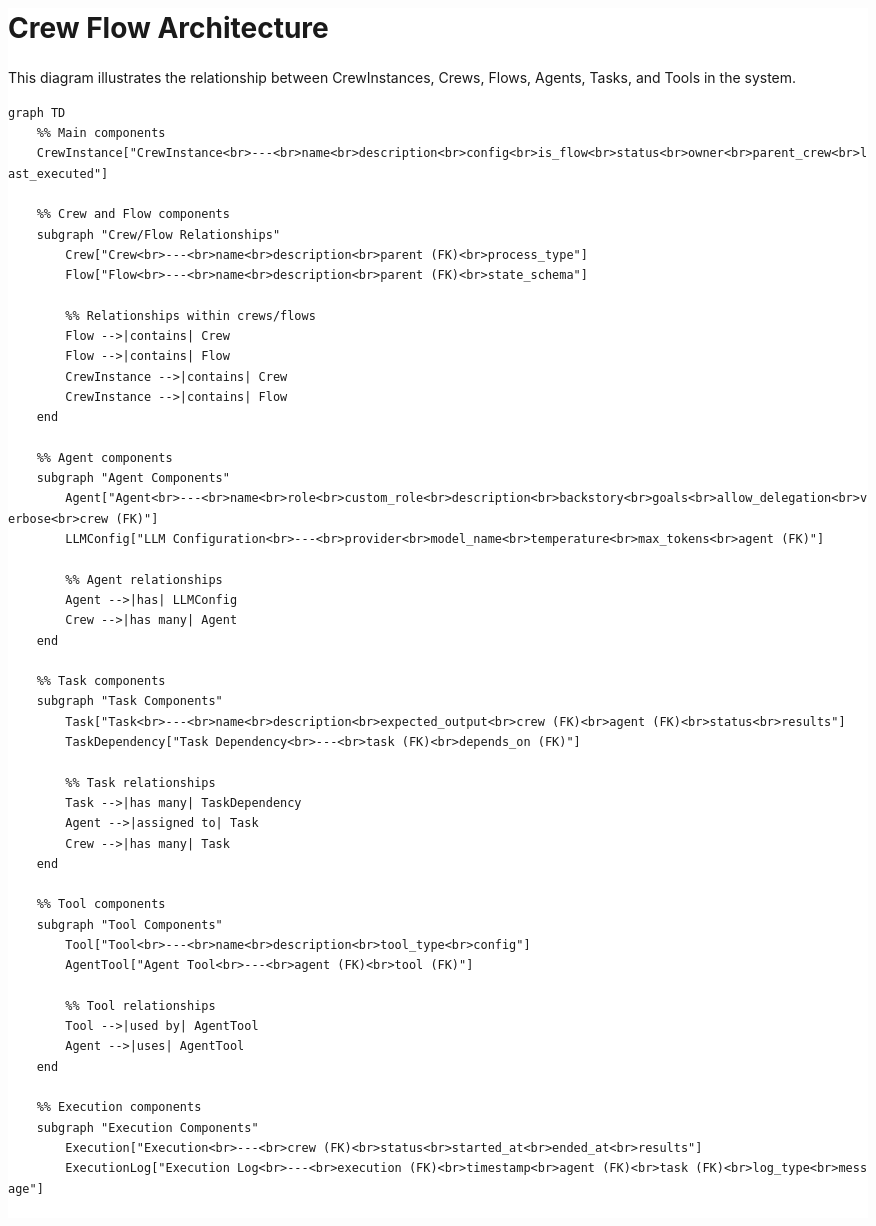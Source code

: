 # Crew Flow Architecture

This diagram illustrates the relationship between CrewInstances, Crews, Flows, Agents, Tasks, and Tools in the system.

```mermaid
graph TD
    %% Main components
    CrewInstance["CrewInstance<br>---<br>name<br>description<br>config<br>is_flow<br>status<br>owner<br>parent_crew<br>last_executed"]
    
    %% Crew and Flow components
    subgraph "Crew/Flow Relationships"
        Crew["Crew<br>---<br>name<br>description<br>parent (FK)<br>process_type"]
        Flow["Flow<br>---<br>name<br>description<br>parent (FK)<br>state_schema"]
        
        %% Relationships within crews/flows
        Flow -->|contains| Crew
        Flow -->|contains| Flow
        CrewInstance -->|contains| Crew
        CrewInstance -->|contains| Flow
    end
    
    %% Agent components
    subgraph "Agent Components"
        Agent["Agent<br>---<br>name<br>role<br>custom_role<br>description<br>backstory<br>goals<br>allow_delegation<br>verbose<br>crew (FK)"]
        LLMConfig["LLM Configuration<br>---<br>provider<br>model_name<br>temperature<br>max_tokens<br>agent (FK)"]
        
        %% Agent relationships
        Agent -->|has| LLMConfig
        Crew -->|has many| Agent
    end
    
    %% Task components
    subgraph "Task Components"
        Task["Task<br>---<br>name<br>description<br>expected_output<br>crew (FK)<br>agent (FK)<br>status<br>results"]
        TaskDependency["Task Dependency<br>---<br>task (FK)<br>depends_on (FK)"]
        
        %% Task relationships
        Task -->|has many| TaskDependency
        Agent -->|assigned to| Task
        Crew -->|has many| Task
    end
    
    %% Tool components
    subgraph "Tool Components"
        Tool["Tool<br>---<br>name<br>description<br>tool_type<br>config"]
        AgentTool["Agent Tool<br>---<br>agent (FK)<br>tool (FK)"]
        
        %% Tool relationships
        Tool -->|used by| AgentTool
        Agent -->|uses| AgentTool
    end
    
    %% Execution components
    subgraph "Execution Components"
        Execution["Execution<br>---<br>crew (FK)<br>status<br>started_at<br>ended_at<br>results"]
        ExecutionLog["Execution Log<br>---<br>execution (FK)<br>timestamp<br>agent (FK)<br>task (FK)<br>log_type<br>message"]
        
```